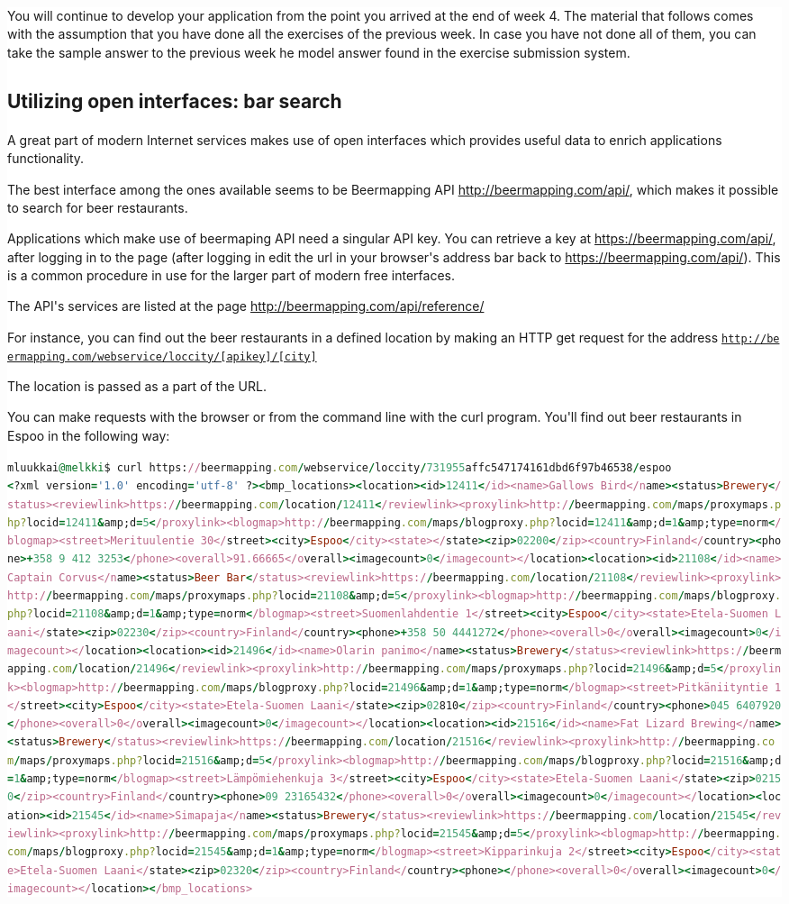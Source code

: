 
You will continue to develop your application from the point you arrived at the end of week 4. The material that follows comes with the assumption that you have done all the exercises of the previous week. In case you have not done all of them, you can take the sample answer to the previous week he model answer found in the exercise submission system.

## Utilizing open interfaces: bar search

A great part of modern Internet services makes use of open interfaces which provides useful data to enrich applications functionality.

The best interface among the ones available seems to be  Beermapping API <http://beermapping.com/api/>, which makes it possible to search for beer restaurants.

Applications which make use of beermaping API need a singular API key. You can retrieve a key at https://beermapping.com/api/, after logging in to the page (after logging in edit the url in your browser's address bar back to https://beermapping.com/api/). This is a common procedure in use for the larger part of modern free interfaces.

The API's services are listed at the page http://beermapping.com/api/reference/

For instance, you can find out the beer restaurants in a defined location by making an HTTP get request for the address <code>http://beermapping.com/webservice/loccity/[apikey]/[city]<location></code>

The location is passed as a part of the URL.

You can make requests with the browser or from the command line with the curl program. You'll find out beer restaurants in Espoo in the following way:

```ruby
mluukkai@melkki$ curl https://beermapping.com/webservice/loccity/731955affc547174161dbd6f97b46538/espoo
<?xml version='1.0' encoding='utf-8' ?><bmp_locations><location><id>12411</id><name>Gallows Bird</name><status>Brewery</status><reviewlink>https://beermapping.com/location/12411</reviewlink><proxylink>http://beermapping.com/maps/proxymaps.php?locid=12411&amp;d=5</proxylink><blogmap>http://beermapping.com/maps/blogproxy.php?locid=12411&amp;d=1&amp;type=norm</blogmap><street>Merituulentie 30</street><city>Espoo</city><state></state><zip>02200</zip><country>Finland</country><phone>+358 9 412 3253</phone><overall>91.66665</overall><imagecount>0</imagecount></location><location><id>21108</id><name>Captain Corvus</name><status>Beer Bar</status><reviewlink>https://beermapping.com/location/21108</reviewlink><proxylink>http://beermapping.com/maps/proxymaps.php?locid=21108&amp;d=5</proxylink><blogmap>http://beermapping.com/maps/blogproxy.php?locid=21108&amp;d=1&amp;type=norm</blogmap><street>Suomenlahdentie 1</street><city>Espoo</city><state>Etela-Suomen Laani</state><zip>02230</zip><country>Finland</country><phone>+358 50 4441272</phone><overall>0</overall><imagecount>0</imagecount></location><location><id>21496</id><name>Olarin panimo</name><status>Brewery</status><reviewlink>https://beermapping.com/location/21496</reviewlink><proxylink>http://beermapping.com/maps/proxymaps.php?locid=21496&amp;d=5</proxylink><blogmap>http://beermapping.com/maps/blogproxy.php?locid=21496&amp;d=1&amp;type=norm</blogmap><street>Pitkäniityntie 1</street><city>Espoo</city><state>Etela-Suomen Laani</state><zip>02810</zip><country>Finland</country><phone>045 6407920</phone><overall>0</overall><imagecount>0</imagecount></location><location><id>21516</id><name>Fat Lizard Brewing</name><status>Brewery</status><reviewlink>https://beermapping.com/location/21516</reviewlink><proxylink>http://beermapping.com/maps/proxymaps.php?locid=21516&amp;d=5</proxylink><blogmap>http://beermapping.com/maps/blogproxy.php?locid=21516&amp;d=1&amp;type=norm</blogmap><street>Lämpömiehenkuja 3</street><city>Espoo</city><state>Etela-Suomen Laani</state><zip>02150</zip><country>Finland</country><phone>09 23165432</phone><overall>0</overall><imagecount>0</imagecount></location><location><id>21545</id><name>Simapaja</name><status>Brewery</status><reviewlink>https://beermapping.com/location/21545</reviewlink><proxylink>http://beermapping.com/maps/proxymaps.php?locid=21545&amp;d=5</proxylink><blogmap>http://beermapping.com/maps/blogproxy.php?locid=21545&amp;d=1&amp;type=norm</blogmap><street>Kipparinkuja 2</street><city>Espoo</city><state>Etela-Suomen Laani</state><zip>02320</zip><country>Finland</country><phone></phone><overall>0</overall><imagecount>0</imagecount></location></bmp_locations>
```
